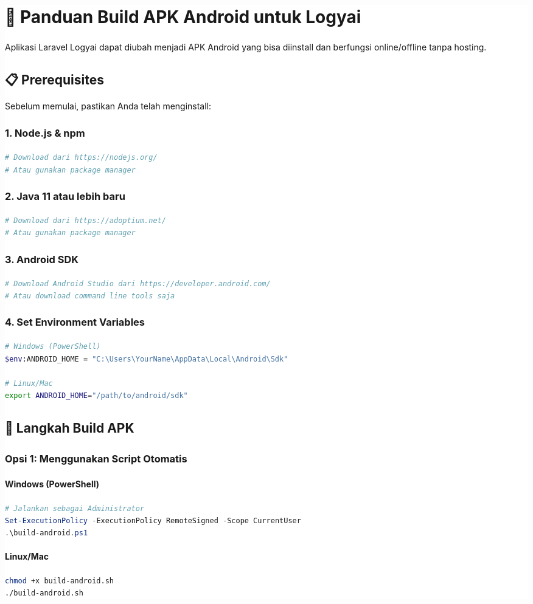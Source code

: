 # 🚀 Panduan Build APK Android untuk Logyai

Aplikasi Laravel Logyai dapat diubah menjadi APK Android yang bisa diinstall dan berfungsi online/offline tanpa hosting.

## 📋 Prerequisites

Sebelum memulai, pastikan Anda telah menginstall:

### 1. Node.js & npm
```bash
# Download dari https://nodejs.org/
# Atau gunakan package manager
```

### 2. Java 11 atau lebih baru
```bash
# Download dari https://adoptium.net/
# Atau gunakan package manager
```

### 3. Android SDK
```bash
# Download Android Studio dari https://developer.android.com/
# Atau download command line tools saja
```

### 4. Set Environment Variables
```bash
# Windows (PowerShell)
$env:ANDROID_HOME = "C:\Users\YourName\AppData\Local\Android\Sdk"

# Linux/Mac
export ANDROID_HOME="/path/to/android/sdk"
```

## 🔧 Langkah Build APK

### Opsi 1: Menggunakan Script Otomatis

#### Windows (PowerShell)
```powershell
# Jalankan sebagai Administrator
Set-ExecutionPolicy -ExecutionPolicy RemoteSigned -Scope CurrentUser
.\build-android.ps1
```

#### Linux/Mac
```bash
chmod +x build-android.sh
./build-android.sh
```
